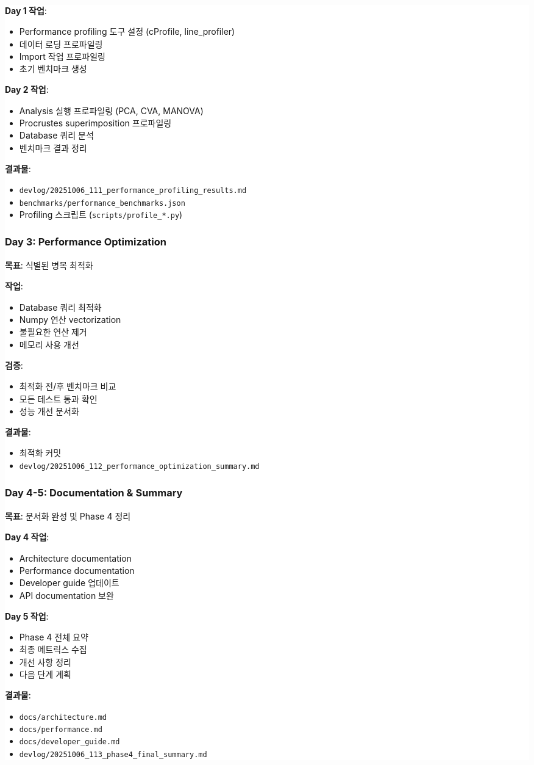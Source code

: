 **Day 1 작업**:
- Performance profiling 도구 설정 (cProfile, line_profiler)
- 데이터 로딩 프로파일링
- Import 작업 프로파일링
- 초기 벤치마크 생성

**Day 2 작업**:
- Analysis 실행 프로파일링 (PCA, CVA, MANOVA)
- Procrustes superimposition 프로파일링
- Database 쿼리 분석
- 벤치마크 결과 정리

**결과물**:
- `devlog/20251006_111_performance_profiling_results.md`
- `benchmarks/performance_benchmarks.json`
- Profiling 스크립트 (`scripts/profile_*.py`)

### Day 3: Performance Optimization
**목표**: 식별된 병목 최적화

**작업**:
- Database 쿼리 최적화
- Numpy 연산 vectorization
- 불필요한 연산 제거
- 메모리 사용 개선

**검증**:
- 최적화 전/후 벤치마크 비교
- 모든 테스트 통과 확인
- 성능 개선 문서화

**결과물**:
- 최적화 커밋
- `devlog/20251006_112_performance_optimization_summary.md`

### Day 4-5: Documentation & Summary
**목표**: 문서화 완성 및 Phase 4 정리

**Day 4 작업**:
- Architecture documentation
- Performance documentation
- Developer guide 업데이트
- API documentation 보완

**Day 5 작업**:
- Phase 4 전체 요약
- 최종 메트릭스 수집
- 개선 사항 정리
- 다음 단계 계획

**결과물**:
- `docs/architecture.md`
- `docs/performance.md`
- `docs/developer_guide.md`
- `devlog/20251006_113_phase4_final_summary.md`
